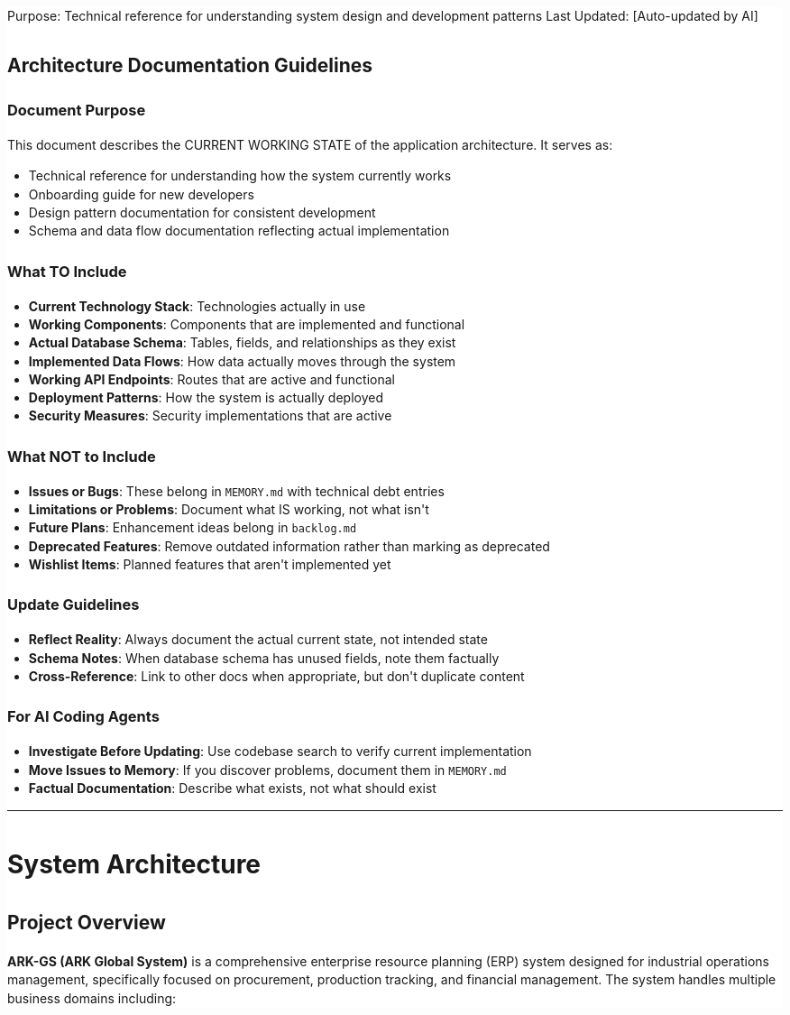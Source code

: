 Purpose: Technical reference for understanding system design and development patterns
Last Updated: [Auto-updated by AI]

## Architecture Documentation Guidelines

### Document Purpose

This document describes the CURRENT WORKING STATE of the application architecture. It serves as:

-   Technical reference for understanding how the system currently works
-   Onboarding guide for new developers
-   Design pattern documentation for consistent development
-   Schema and data flow documentation reflecting actual implementation

### What TO Include

-   **Current Technology Stack**: Technologies actually in use
-   **Working Components**: Components that are implemented and functional
-   **Actual Database Schema**: Tables, fields, and relationships as they exist
-   **Implemented Data Flows**: How data actually moves through the system
-   **Working API Endpoints**: Routes that are active and functional
-   **Deployment Patterns**: How the system is actually deployed
-   **Security Measures**: Security implementations that are active

### What NOT to Include

-   **Issues or Bugs**: These belong in `MEMORY.md` with technical debt entries
-   **Limitations or Problems**: Document what IS working, not what isn't
-   **Future Plans**: Enhancement ideas belong in `backlog.md`
-   **Deprecated Features**: Remove outdated information rather than marking as deprecated
-   **Wishlist Items**: Planned features that aren't implemented yet

### Update Guidelines

-   **Reflect Reality**: Always document the actual current state, not intended state
-   **Schema Notes**: When database schema has unused fields, note them factually
-   **Cross-Reference**: Link to other docs when appropriate, but don't duplicate content

### For AI Coding Agents

-   **Investigate Before Updating**: Use codebase search to verify current implementation
-   **Move Issues to Memory**: If you discover problems, document them in `MEMORY.md`
-   **Factual Documentation**: Describe what exists, not what should exist

---

# System Architecture

## Project Overview

**ARK-GS (ARK Global System)** is a comprehensive enterprise resource planning (ERP) system designed for industrial operations management, specifically focused on procurement, production tracking, and financial management. The system handles multiple business domains including:
